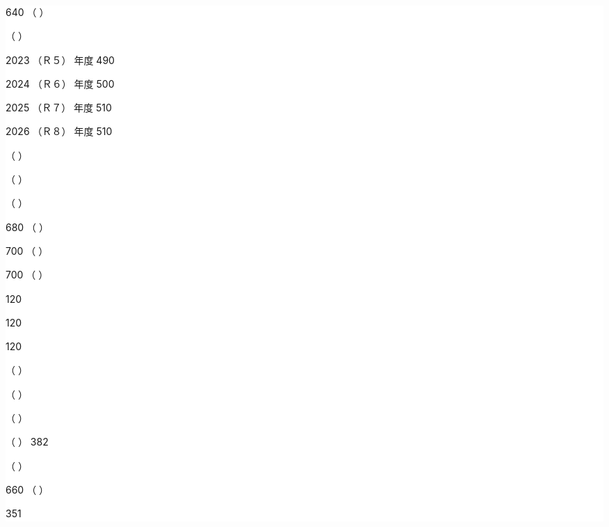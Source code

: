 640
（  ）

（  ）

2023
（Ｒ５）
年度
490

2024
（Ｒ６）
年度
500

2025
（Ｒ７）
年度
510

2026
（Ｒ８）
年度
510

（  ）

（  ）

（  ）

680
（  ）

700
（  ）

700
（  ）

120

120

120

（  ）

（  ）

（  ）

（  ）
382

（  ）

660
（  ）

351

